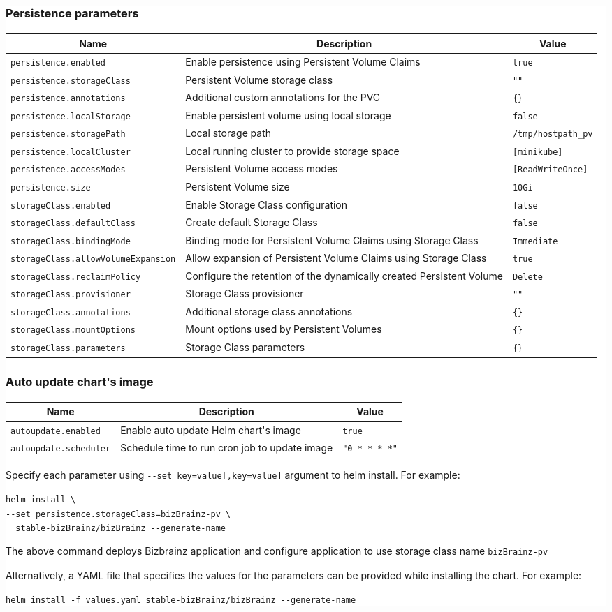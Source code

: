 ### Persistence parameters
| Name 											 					| Description 																													| Value 							|
| ----------------------------------- | --------------------------------------------------------------------- | ------------------- |
| `persistence.enabled`								| Enable persistence using Persistent Volume Claims											| `true`							|
| `persistence.storageClass`					| Persistent Volume storage class																				| `""`								|
| `persistence.annotations`					  | Additional custom annotations for the PVC															| `{}`								|
| `persistence.localStorage`					| Enable persistent volume using local storage													| `false`							|
| `persistence.storagePath`						| Local storage path																										| `/tmp/hostpath_pv`	|
| `persistence.localCluster`					| Local running cluster to provide storage space												| `[minikube]` 				|
| `persistence.accessModes`						| Persistent Volume access modes																				| `[ReadWriteOnce]`		|
| `persistence.size`									| Persistent Volume size																								|	`10Gi`							|
| `storageClass.enabled`							| Enable Storage Class configuration																		| `false`							|
| `storageClass.defaultClass`					| Create default Storage Class																					| `false`							|
| `storageClass.bindingMode`					| Binding mode for Persistent Volume Claims using Storage Class					| `Immediate`					|
| `storageClass.allowVolumeExpansion` | Allow expansion of Persistent Volume Claims using Storage Class				| `true`							|
| `storageClass.reclaimPolicy`				| Configure the retention of the dynamically created Persistent Volume	| `Delete`						|
| `storageClass.provisioner`					| Storage Class provisioner																							| `""`								|
| `storageClass.annotations`					| Additional storage class annotations																	| `{}`								|
| `storageClass.mountOptions`					| Mount options used by Persistent Volumes															| `{}`								|
| `storageClass.parameters`						| Storage Class parameters																							| `{}`								|

### Auto update chart's image
| Name										| Description																		|	Value					|
| -----------------------	|	--------------------------------------------- | -------------	|
| `autoupdate.enabled`		| Enable auto update Helm chart's image					| `true`				|
| `autoupdate.scheduler`	| Schedule time to run cron job to update image	| `"0 * * * *"`	|

Specify each parameter using `--set key=value[,key=value]` argument to helm install. For example:
```
helm install \
--set persistence.storageClass=bizBrainz-pv \
  stable-bizBrainz/bizBrainz --generate-name
```
The above command deploys Bizbrainz application and configure application to use storage class name `bizBrainz-pv`

Alternatively, a YAML file that specifies the values for the parameters can be provided while installing the chart. For example:
```
helm install -f values.yaml stable-bizBrainz/bizBrainz --generate-name
```
